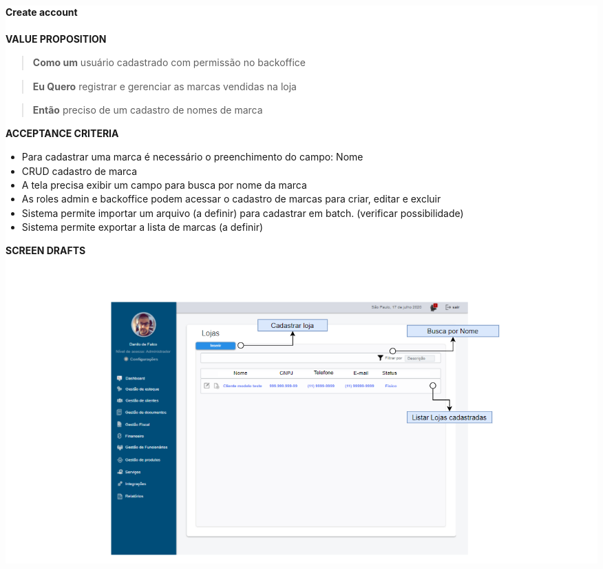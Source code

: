 #### Create account

<p><strong>VALUE PROPOSITION</strong></p>

> **Como um** usuário cadastrado com permissão no backoffice

> **Eu Quero** registrar e gerenciar as marcas vendidas na loja

> **Então** preciso de um cadastro de nomes de marca

<p><strong>ACCEPTANCE CRITERIA</strong></p>

- Para cadastrar uma marca é necessário o preenchimento do campo: Nome
- CRUD cadastro de marca
- A tela precisa exibir um campo para busca por nome da marca
- As roles admin e backoffice podem acessar o cadastro de marcas para criar, editar e excluir
- Sistema permite importar um arquivo (a definir) para cadastrar em batch. (verificar possibilidade) 
- Sistema permite exportar a lista de marcas (a definir) 


<p><strong>SCREEN DRAFTS</strong></p>

<p align="center">
  <img width=70% src="../img/user-stories/cadastrar-marca.png">
</p>
